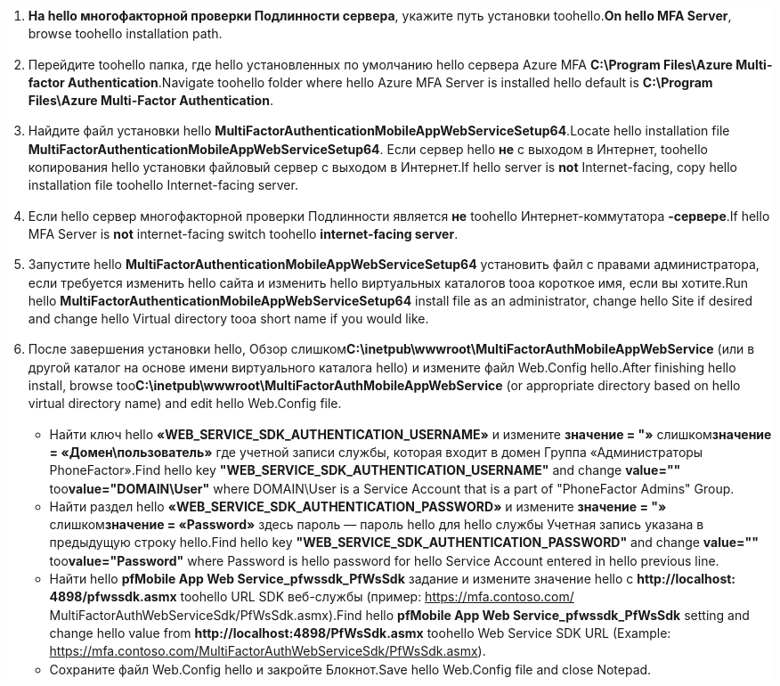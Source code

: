 1. <span data-ttu-id="3d3e4-148">**На hello многофакторной проверки Подлинности сервера**, укажите путь установки toohello.</span><span class="sxs-lookup"><span data-stu-id="3d3e4-148">**On hello MFA Server**, browse toohello installation path.</span></span>
2. <span data-ttu-id="3d3e4-149">Перейдите toohello папка, где hello установленных по умолчанию hello сервера Azure MFA **C:\Program Files\Azure Multi-factor Authentication**.</span><span class="sxs-lookup"><span data-stu-id="3d3e4-149">Navigate toohello folder where hello Azure MFA Server is installed hello default is **C:\Program Files\Azure Multi-Factor Authentication**.</span></span>
3. <span data-ttu-id="3d3e4-150">Найдите файл установки hello **MultiFactorAuthenticationMobileAppWebServiceSetup64**.</span><span class="sxs-lookup"><span data-stu-id="3d3e4-150">Locate hello installation file **MultiFactorAuthenticationMobileAppWebServiceSetup64**.</span></span> <span data-ttu-id="3d3e4-151">Если сервер hello **не** с выходом в Интернет, toohello копирования hello установки файловый сервер с выходом в Интернет.</span><span class="sxs-lookup"><span data-stu-id="3d3e4-151">If hello server is **not** Internet-facing, copy hello installation file toohello Internet-facing server.</span></span>
4. <span data-ttu-id="3d3e4-152">Если hello сервер многофакторной проверки Подлинности является **не** toohello Интернет-коммутатора **-сервере**.</span><span class="sxs-lookup"><span data-stu-id="3d3e4-152">If hello MFA Server is **not** internet-facing switch toohello **internet-facing server**.</span></span>
5. <span data-ttu-id="3d3e4-153">Запустите hello **MultiFactorAuthenticationMobileAppWebServiceSetup64** установить файл с правами администратора, если требуется изменить hello сайта и изменить hello виртуальных каталогов tooa короткое имя, если вы хотите.</span><span class="sxs-lookup"><span data-stu-id="3d3e4-153">Run hello **MultiFactorAuthenticationMobileAppWebServiceSetup64** install file as an administrator, change hello Site if desired and change hello Virtual directory tooa short name if you would like.</span></span>
6. <span data-ttu-id="3d3e4-154">После завершения установки hello, Обзор слишком**C:\inetpub\wwwroot\MultiFactorAuthMobileAppWebService** (или в другой каталог на основе имени виртуального каталога hello) и измените файл Web.Config hello.</span><span class="sxs-lookup"><span data-stu-id="3d3e4-154">After finishing hello install, browse too**C:\inetpub\wwwroot\MultiFactorAuthMobileAppWebService** (or appropriate directory based on hello virtual directory name) and edit hello Web.Config file.</span></span>

   * <span data-ttu-id="3d3e4-155">Найти ключ hello **«WEB_SERVICE_SDK_AUTHENTICATION_USERNAME»** и измените **значение = "»** слишком**значение = «Домен\пользователь»** где учетной записи службы, которая входит в домен Группа «Администраторы PhoneFactor».</span><span class="sxs-lookup"><span data-stu-id="3d3e4-155">Find hello key **"WEB_SERVICE_SDK_AUTHENTICATION_USERNAME"** and change **value=""** too**value="DOMAIN\User"** where DOMAIN\User is a Service Account that is a part of "PhoneFactor Admins" Group.</span></span>
   * <span data-ttu-id="3d3e4-156">Найти раздел hello **«WEB_SERVICE_SDK_AUTHENTICATION_PASSWORD»** и измените **значение = "»** слишком**значение = «Password»** здесь пароль — пароль hello для hello службы Учетная запись указана в предыдущую строку hello.</span><span class="sxs-lookup"><span data-stu-id="3d3e4-156">Find hello key **"WEB_SERVICE_SDK_AUTHENTICATION_PASSWORD"** and change **value=""** too**value="Password"** where Password is hello password for hello Service Account entered in hello previous line.</span></span>
   * <span data-ttu-id="3d3e4-157">Найти hello **pfMobile App Web Service_pfwssdk_PfWsSdk** задание и измените значение hello с **http://localhost: 4898/pfwssdk.asmx** toohello URL SDK веб-службы (пример: https://mfa.contoso.com/ MultiFactorAuthWebServiceSdk/PfWsSdk.asmx).</span><span class="sxs-lookup"><span data-stu-id="3d3e4-157">Find hello **pfMobile App Web Service_pfwssdk_PfWsSdk** setting and change hello value from **http://localhost:4898/PfWsSdk.asmx** toohello Web Service SDK URL (Example: https://mfa.contoso.com/MultiFactorAuthWebServiceSdk/PfWsSdk.asmx).</span></span>
   * <span data-ttu-id="3d3e4-158">Сохраните файл Web.Config hello и закройте Блокнот.</span><span class="sxs-lookup"><span data-stu-id="3d3e4-158">Save hello Web.Config file and close Notepad.</span></span>
